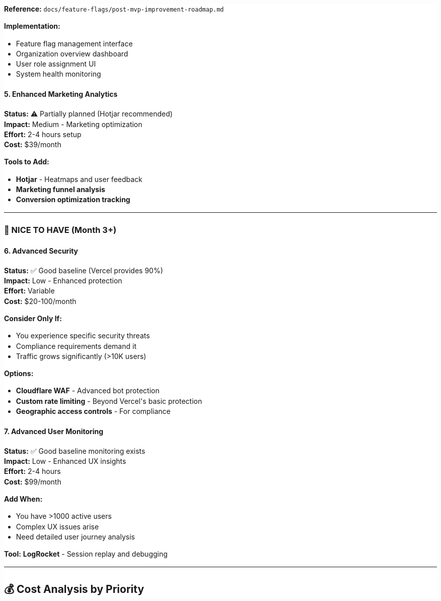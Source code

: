 **Reference:** `docs/feature-flags/post-mvp-improvement-roadmap.md`

**Implementation:**
- Feature flag management interface
- Organization overview dashboard
- User role assignment UI
- System health monitoring

#### **5. Enhanced Marketing Analytics**
**Status:** ⚠️ Partially planned (Hotjar recommended)  
**Impact:** Medium - Marketing optimization  
**Effort:** 2-4 hours setup  
**Cost:** $39/month

**Tools to Add:**
- **Hotjar** - Heatmaps and user feedback
- **Marketing funnel analysis**
- **Conversion optimization tracking**

---

### **🔧 NICE TO HAVE (Month 3+)**

#### **6. Advanced Security**
**Status:** ✅ Good baseline (Vercel provides 90%)  
**Impact:** Low - Enhanced protection  
**Effort:** Variable  
**Cost:** $20-100/month

**Consider Only If:**
- You experience specific security threats
- Compliance requirements demand it
- Traffic grows significantly (>10K users)

**Options:**
- **Cloudflare WAF** - Advanced bot protection
- **Custom rate limiting** - Beyond Vercel's basic protection
- **Geographic access controls** - For compliance

#### **7. Advanced User Monitoring**
**Status:** ✅ Good baseline monitoring exists  
**Impact:** Low - Enhanced UX insights  
**Effort:** 2-4 hours  
**Cost:** $99/month

**Add When:**
- You have >1000 active users
- Complex UX issues arise
- Need detailed user journey analysis

**Tool:** **LogRocket** - Session replay and debugging

---

## 💰 **Cost Analysis by Priority**
